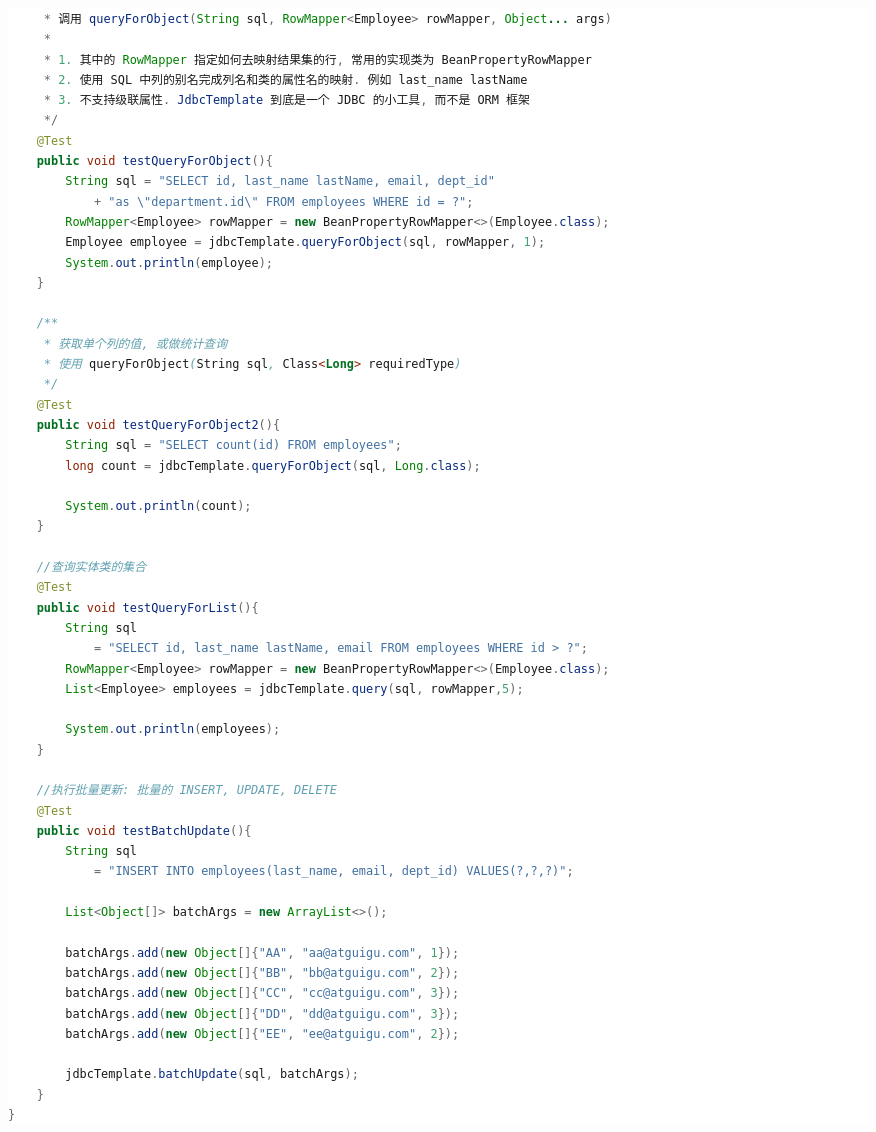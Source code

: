 ```java
	 * 调用 queryForObject(String sql, RowMapper<Employee> rowMapper, Object... args)
	 * 
	 * 1. 其中的 RowMapper 指定如何去映射结果集的行, 常用的实现类为 BeanPropertyRowMapper
	 * 2. 使用 SQL 中列的别名完成列名和类的属性名的映射. 例如 last_name lastName
	 * 3. 不支持级联属性. JdbcTemplate 到底是一个 JDBC 的小工具, 而不是 ORM 框架
	 */
	@Test
	public void testQueryForObject(){
		String sql = "SELECT id, last_name lastName, email, dept_id" 
            + "as \"department.id\" FROM employees WHERE id = ?";
		RowMapper<Employee> rowMapper = new BeanPropertyRowMapper<>(Employee.class);
		Employee employee = jdbcTemplate.queryForObject(sql, rowMapper, 1);
		System.out.println(employee);
	}
	
	/**
	 * 获取单个列的值, 或做统计查询
	 * 使用 queryForObject(String sql, Class<Long> requiredType) 
	 */
	@Test
	public void testQueryForObject2(){
		String sql = "SELECT count(id) FROM employees";
		long count = jdbcTemplate.queryForObject(sql, Long.class);
		
		System.out.println(count);
	}
	
	//查询实体类的集合
	@Test
	public void testQueryForList(){
		String sql 
            = "SELECT id, last_name lastName, email FROM employees WHERE id > ?";
		RowMapper<Employee> rowMapper = new BeanPropertyRowMapper<>(Employee.class);
		List<Employee> employees = jdbcTemplate.query(sql, rowMapper,5);
		
		System.out.println(employees);
	}
	
	//执行批量更新: 批量的 INSERT, UPDATE, DELETE
	@Test
	public void testBatchUpdate(){
		String sql 
            = "INSERT INTO employees(last_name, email, dept_id) VALUES(?,?,?)";
		
		List<Object[]> batchArgs = new ArrayList<>();
		
		batchArgs.add(new Object[]{"AA", "aa@atguigu.com", 1});
		batchArgs.add(new Object[]{"BB", "bb@atguigu.com", 2});
		batchArgs.add(new Object[]{"CC", "cc@atguigu.com", 3});
		batchArgs.add(new Object[]{"DD", "dd@atguigu.com", 3});
		batchArgs.add(new Object[]{"EE", "ee@atguigu.com", 2});
		
		jdbcTemplate.batchUpdate(sql, batchArgs);
	}
}
```
